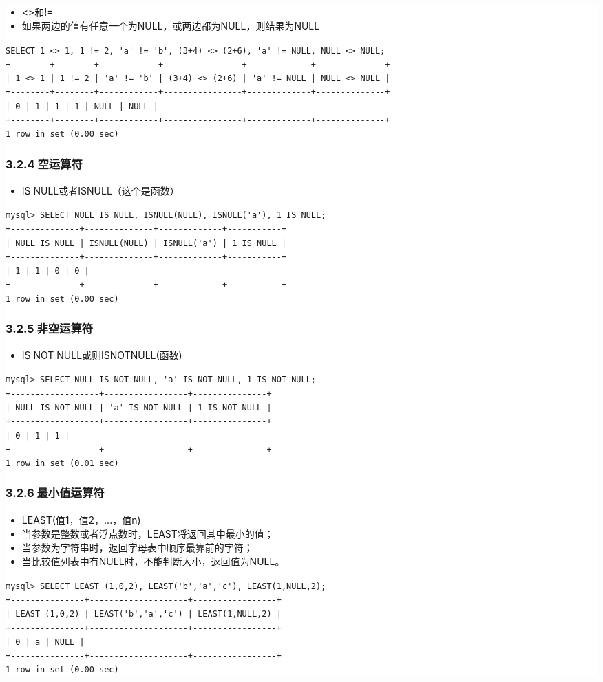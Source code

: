 * <>和!=
* 如果两边的值有任意一个为NULL，或两边都为NULL，则结果为NULL

```
SELECT 1 <> 1, 1 != 2, 'a' != 'b', (3+4) <> (2+6), 'a' != NULL, NULL <> NULL;
+--------+--------+------------+----------------+-------------+--------------+
| 1 <> 1 | 1 != 2 | 'a' != 'b' | (3+4) <> (2+6) | 'a' != NULL | NULL <> NULL |
+--------+--------+------------+----------------+-------------+--------------+
| 0 | 1 | 1 | 1 | NULL | NULL |
+--------+--------+------------+----------------+-------------+--------------+
1 row in set (0.00 sec)
```

### 3.2.4 空运算符

* IS NULL或者ISNULL（这个是函数）

```
mysql> SELECT NULL IS NULL, ISNULL(NULL), ISNULL('a'), 1 IS NULL;
+--------------+--------------+-------------+-----------+
| NULL IS NULL | ISNULL(NULL) | ISNULL('a') | 1 IS NULL |
+--------------+--------------+-------------+-----------+
| 1 | 1 | 0 | 0 |
+--------------+--------------+-------------+-----------+
1 row in set (0.00 sec)
```

### 3.2.5 非空运算符

* IS NOT NULL或则ISNOTNULL(函数)

```
mysql> SELECT NULL IS NOT NULL, 'a' IS NOT NULL, 1 IS NOT NULL;
+------------------+-----------------+---------------+
| NULL IS NOT NULL | 'a' IS NOT NULL | 1 IS NOT NULL |
+------------------+-----------------+---------------+
| 0 | 1 | 1 |
+------------------+-----------------+---------------+
1 row in set (0.01 sec)
```

### 3.2.6 最小值运算符

* LEAST(值1，值2，...，值n)
* 当参数是整数或者浮点数时，LEAST将返回其中最小的值；
* 当参数为字符串时，返回字母表中顺序最靠前的字符；
* 当比较值列表中有NULL时，不能判断大小，返回值为NULL。

```
mysql> SELECT LEAST (1,0,2), LEAST('b','a','c'), LEAST(1,NULL,2);
+---------------+--------------------+-----------------+
| LEAST (1,0,2) | LEAST('b','a','c') | LEAST(1,NULL,2) |
+---------------+--------------------+-----------------+
| 0 | a | NULL |
+---------------+--------------------+-----------------+
1 row in set (0.00 sec)
```
